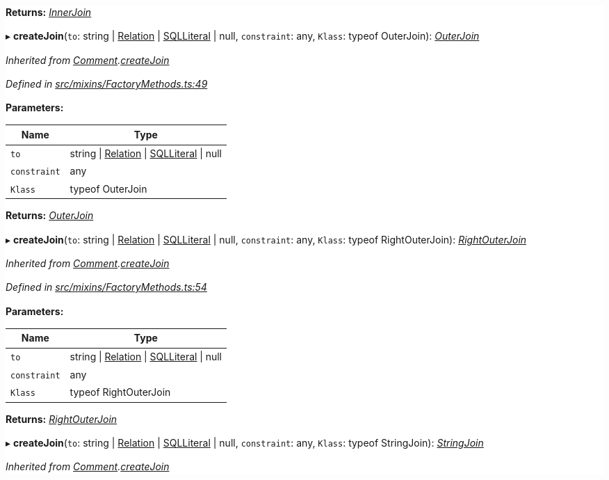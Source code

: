 **Returns:** _[InnerJoin](_nodes_innerjoin_.innerjoin.md)_

▸ **createJoin**(`to`: string |
[Relation](../modules/_interfaces_relation_.md#relation) |
[SQLLiteral](_nodes_sqlliteral_.sqlliteral.md) | null, `constraint`: any,
`Klass`: typeof OuterJoin): _[OuterJoin](_nodes_outerjoin_.outerjoin.md)_

_Inherited from
[Comment](_nodes_comment_.comment.md).[createJoin](_nodes_comment_.comment.md#createjoin)_

_Defined in
[src/mixins/FactoryMethods.ts:49](https://github.com/sequeljs/ast/blob/aa0ef0f/src/mixins/FactoryMethods.ts#L49)_

**Parameters:**

| Name         | Type                                                                                                                                     |
| ------------ | ---------------------------------------------------------------------------------------------------------------------------------------- |
| `to`         | string &#124; [Relation](../modules/_interfaces_relation_.md#relation) &#124; [SQLLiteral](_nodes_sqlliteral_.sqlliteral.md) &#124; null |
| `constraint` | any                                                                                                                                      |
| `Klass`      | typeof OuterJoin                                                                                                                         |

**Returns:** _[OuterJoin](_nodes_outerjoin_.outerjoin.md)_

▸ **createJoin**(`to`: string |
[Relation](../modules/_interfaces_relation_.md#relation) |
[SQLLiteral](_nodes_sqlliteral_.sqlliteral.md) | null, `constraint`: any,
`Klass`: typeof RightOuterJoin):
_[RightOuterJoin](_nodes_rightouterjoin_.rightouterjoin.md)_

_Inherited from
[Comment](_nodes_comment_.comment.md).[createJoin](_nodes_comment_.comment.md#createjoin)_

_Defined in
[src/mixins/FactoryMethods.ts:54](https://github.com/sequeljs/ast/blob/aa0ef0f/src/mixins/FactoryMethods.ts#L54)_

**Parameters:**

| Name         | Type                                                                                                                                     |
| ------------ | ---------------------------------------------------------------------------------------------------------------------------------------- |
| `to`         | string &#124; [Relation](../modules/_interfaces_relation_.md#relation) &#124; [SQLLiteral](_nodes_sqlliteral_.sqlliteral.md) &#124; null |
| `constraint` | any                                                                                                                                      |
| `Klass`      | typeof RightOuterJoin                                                                                                                    |

**Returns:** _[RightOuterJoin](_nodes_rightouterjoin_.rightouterjoin.md)_

▸ **createJoin**(`to`: string |
[Relation](../modules/_interfaces_relation_.md#relation) |
[SQLLiteral](_nodes_sqlliteral_.sqlliteral.md) | null, `constraint`: any,
`Klass`: typeof StringJoin): _[StringJoin](_nodes_stringjoin_.stringjoin.md)_

_Inherited from
[Comment](_nodes_comment_.comment.md).[createJoin](_nodes_comment_.comment.md#createjoin)_
